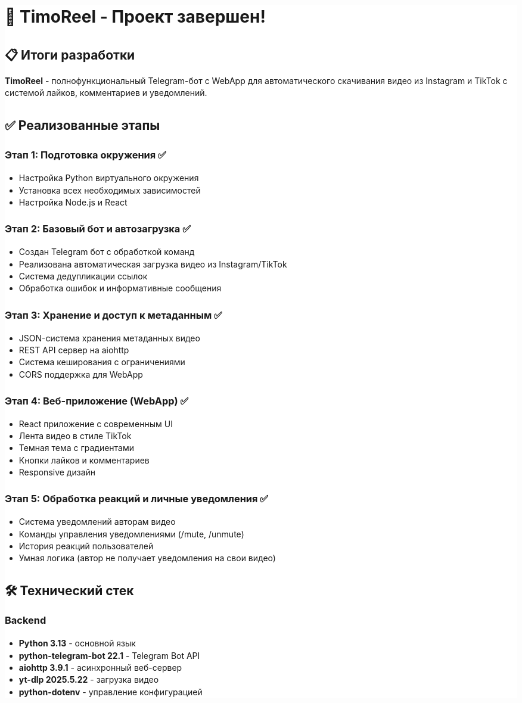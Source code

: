 # 🎉 TimoReel - Проект завершен!

## 📋 Итоги разработки

**TimoReel** - полнофункциональный Telegram-бот с WebApp для автоматического скачивания видео из Instagram и TikTok с системой лайков, комментариев и уведомлений.

## ✅ Реализованные этапы

### Этап 1: Подготовка окружения ✅
- Настройка Python виртуального окружения
- Установка всех необходимых зависимостей
- Настройка Node.js и React

### Этап 2: Базовый бот и автозагрузка ✅
- Создан Telegram бот с обработкой команд
- Реализована автоматическая загрузка видео из Instagram/TikTok
- Система дедупликации ссылок
- Обработка ошибок и информативные сообщения

### Этап 3: Хранение и доступ к метаданным ✅
- JSON-система хранения метаданных видео
- REST API сервер на aiohttp
- Система кеширования с ограничениями
- CORS поддержка для WebApp

### Этап 4: Веб-приложение (WebApp) ✅
- React приложение с современным UI
- Лента видео в стиле TikTok
- Темная тема с градиентами
- Кнопки лайков и комментариев
- Responsive дизайн

### Этап 5: Обработка реакций и личные уведомления ✅
- Система уведомлений авторам видео
- Команды управления уведомлениями (/mute, /unmute)
- История реакций пользователей
- Умная логика (автор не получает уведомления на свои видео)

## 🛠 Технический стек

### Backend
- **Python 3.13** - основной язык
- **python-telegram-bot 22.1** - Telegram Bot API
- **aiohttp 3.9.1** - асинхронный веб-сервер
- **yt-dlp 2025.5.22** - загрузка видео
- **python-dotenv** - управление конфигурацией
